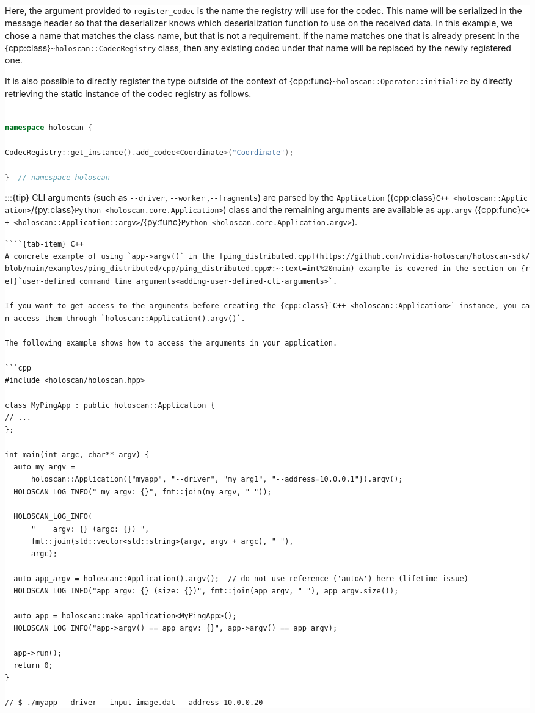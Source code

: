 Here, the argument provided to `register_codec` is the name the registry will use for the codec. This name will be serialized in the message header so that the deserializer knows which deserialization function to use on the received data. In this example, we chose a name that matches the class name, but that is not a requirement. If the name matches one that is already present in the {cpp:class}`~holoscan::CodecRegistry` class, then any existing codec under that name will be replaced by the newly registered one.

It is also possible to directly register the type outside of the context of {cpp:func}`~holoscan::Operator::initialize` by directly retrieving the static instance of the codec registry as follows.

```cpp

namespace holoscan {

CodecRegistry::get_instance().add_codec<Coordinate>("Coordinate");

}  // namespace holoscan
```

:::{tip}
CLI arguments (such as `--driver`, `--worker` ,`--fragments`)  are parsed by the `Application` ({cpp:class}`C++ <holoscan::Application>`/{py:class}`Python <holoscan.core.Application>`) class and the remaining arguments are available as `app.argv` ({cpp:func}`C++ <holoscan::Application::argv>`/{py:func}`Python <holoscan.core.Application.argv>`).

`````{tab-set}
````{tab-item} C++
A concrete example of using `app->argv()` in the [ping_distributed.cpp](https://github.com/nvidia-holoscan/holoscan-sdk/blob/main/examples/ping_distributed/cpp/ping_distributed.cpp#:~:text=int%20main) example is covered in the section on {ref}`user-defined command line arguments<adding-user-defined-cli-arguments>`.

If you want to get access to the arguments before creating the {cpp:class}`C++ <holoscan::Application>` instance, you can access them through `holoscan::Application().argv()`.

The following example shows how to access the arguments in your application.

```cpp
#include <holoscan/holoscan.hpp>

class MyPingApp : public holoscan::Application {
// ...
};

int main(int argc, char** argv) {
  auto my_argv =
      holoscan::Application({"myapp", "--driver", "my_arg1", "--address=10.0.0.1"}).argv();
  HOLOSCAN_LOG_INFO(" my_argv: {}", fmt::join(my_argv, " "));

  HOLOSCAN_LOG_INFO(
      "    argv: {} (argc: {}) ",
      fmt::join(std::vector<std::string>(argv, argv + argc), " "),
      argc);

  auto app_argv = holoscan::Application().argv();  // do not use reference ('auto&') here (lifetime issue)
  HOLOSCAN_LOG_INFO("app_argv: {} (size: {})", fmt::join(app_argv, " "), app_argv.size());

  auto app = holoscan::make_application<MyPingApp>();
  HOLOSCAN_LOG_INFO("app->argv() == app_argv: {}", app->argv() == app_argv);

  app->run();
  return 0;
}

// $ ./myapp --driver --input image.dat --address 10.0.0.20
`````
